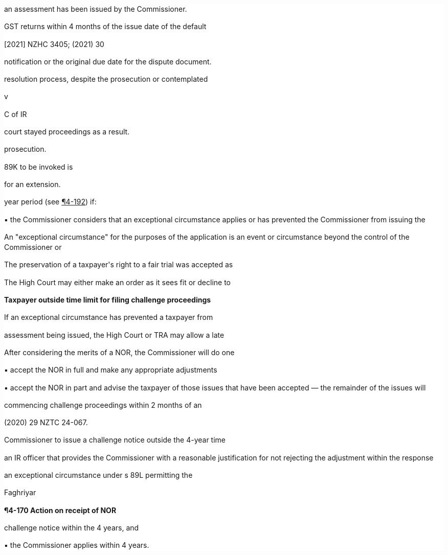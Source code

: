 an assessment has been issued by the Commissioner.

GST returns within 4 months of the issue date of the default

[2021] NZHC 3405; (2021) 30

notification or the original due date for the dispute document.

resolution process, despite the prosecution or contemplated

v

C of IR

court stayed proceedings as a result.

prosecution.

89K to be invoked is

for an extension.

year period (see [¶4-192](#page-52-0)) if:

▪ the Commissioner considers that an exceptional circumstance applies or has prevented the Commissioner from issuing the

An "exceptional circumstance" for the purposes of the application is an event or circumstance beyond the control of the Commissioner or

The preservation of a taxpayer's right to a fair trial was accepted as

The High Court may either make an order as it sees fit or decline to

**Taxpayer outside time limit for filing challenge proceedings**

If an exceptional circumstance has prevented a taxpayer from

assessment being issued, the High Court or TRA may allow a late

After considering the merits of a NOR, the Commissioner will do one

▪ accept the NOR in full and make any appropriate adjustments

▪ accept the NOR in part and advise the taxpayer of those issues that have been accepted — the remainder of the issues will

commencing challenge proceedings within 2 months of an

(2020) 29 NZTC 24-067.

Commissioner to issue a challenge notice outside the 4-year time

an IR officer that provides the Commissioner with a reasonable justification for not rejecting the adjustment within the response

an exceptional circumstance under s 89L permitting the

Faghriyar

**¶4-170 Action on receipt of NOR**

challenge notice within the 4 years, and

▪ the Commissioner applies within 4 years.
